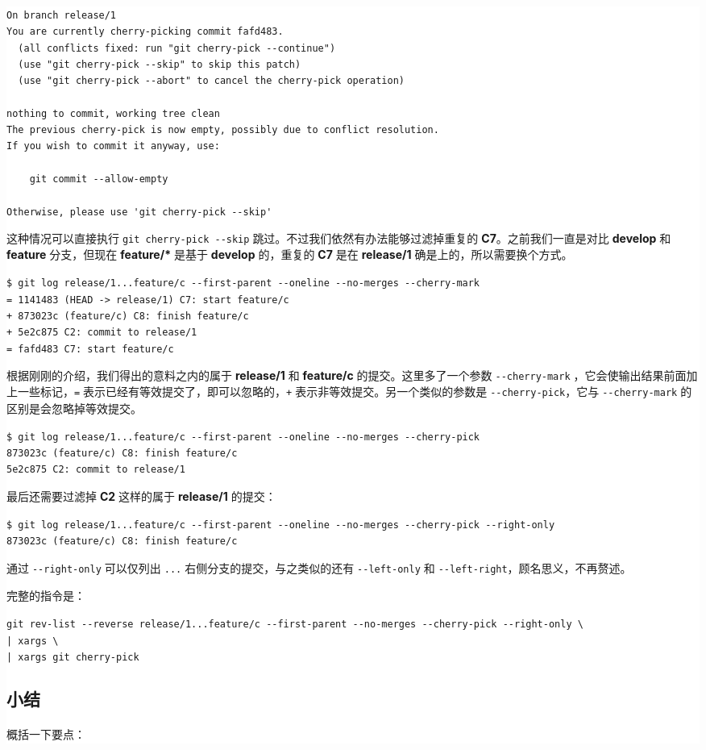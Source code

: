 ```shell
On branch release/1
You are currently cherry-picking commit fafd483.
  (all conflicts fixed: run "git cherry-pick --continue")
  (use "git cherry-pick --skip" to skip this patch)
  (use "git cherry-pick --abort" to cancel the cherry-pick operation)

nothing to commit, working tree clean
The previous cherry-pick is now empty, possibly due to conflict resolution.
If you wish to commit it anyway, use:

    git commit --allow-empty

Otherwise, please use 'git cherry-pick --skip'
```

这种情况可以直接执行 `git cherry-pick --skip` 跳过。不过我们依然有办法能够过滤掉重复的 **C7**。之前我们一直是对比 **develop** 和 **feature** 分支，但现在 **feature/\*** 是基于 **develop** 的，重复的 **C7** 是在 **release/1** 确是上的，所以需要换个方式。

```shell
$ git log release/1...feature/c --first-parent --oneline --no-merges --cherry-mark
= 1141483 (HEAD -> release/1) C7: start feature/c
+ 873023c (feature/c) C8: finish feature/c
+ 5e2c875 C2: commit to release/1
= fafd483 C7: start feature/c
```

根据刚刚的介绍，我们得出的意料之内的属于 **release/1** 和 **feature/c** 的提交。这里多了一个参数 `--cherry-mark` ，它会使输出结果前面加上一些标记，`=` 表示已经有等效提交了，即可以忽略的，`+` 表示非等效提交。另一个类似的参数是 `--cherry-pick`，它与 `--cherry-mark` 的区别是会忽略掉等效提交。

```shell
$ git log release/1...feature/c --first-parent --oneline --no-merges --cherry-pick
873023c (feature/c) C8: finish feature/c
5e2c875 C2: commit to release/1
```

最后还需要过滤掉 **C2** 这样的属于 **release/1** 的提交：

```shell
$ git log release/1...feature/c --first-parent --oneline --no-merges --cherry-pick --right-only
873023c (feature/c) C8: finish feature/c
```

通过 `--right-only` 可以仅列出 `...` 右侧分支的提交，与之类似的还有 `--left-only` 和 `--left-right`，顾名思义，不再赘述。

完整的指令是：

```shell
git rev-list --reverse release/1...feature/c --first-parent --no-merges --cherry-pick --right-only \
| xargs \
| xargs git cherry-pick
```

## 小结

概括一下要点：

